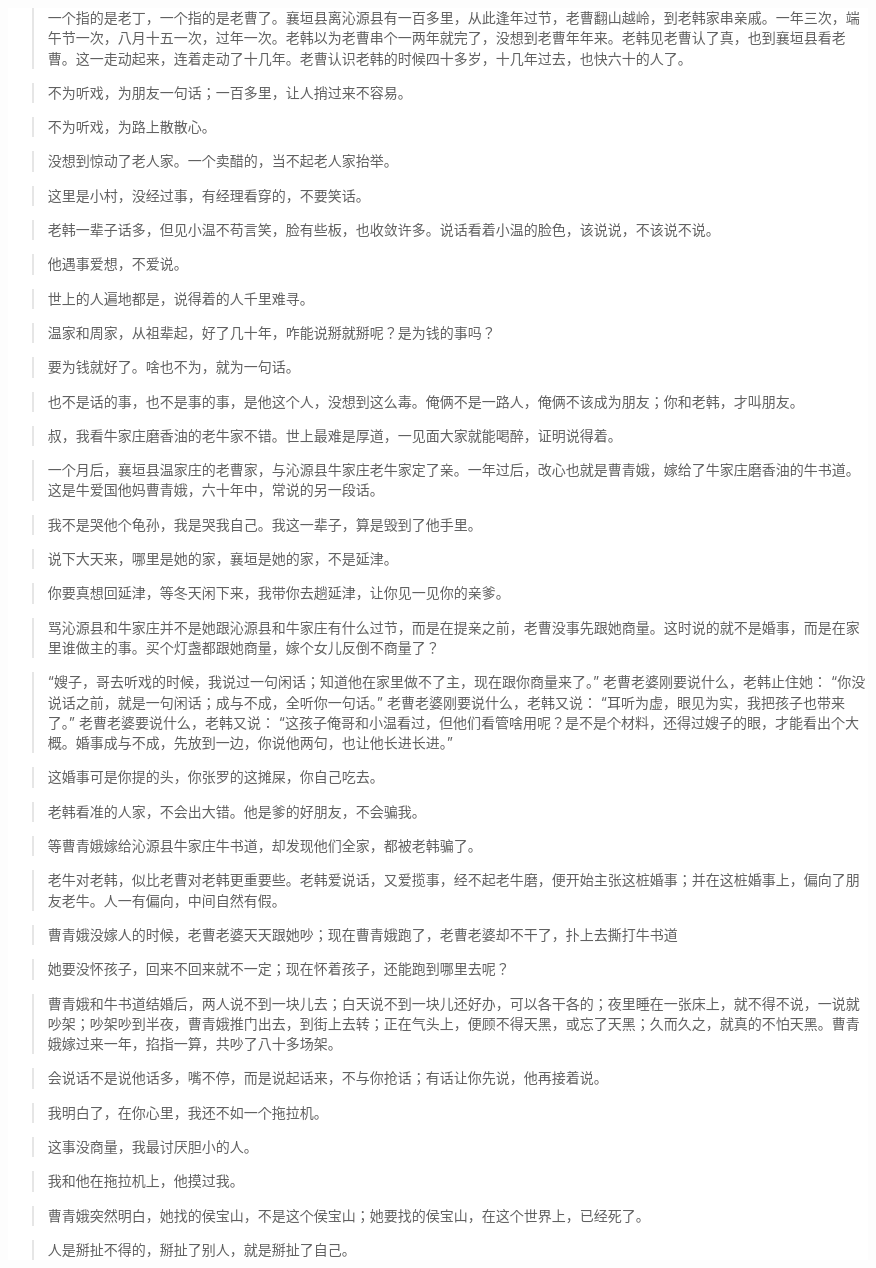 > 一个指的是老丁，一个指的是老曹了。襄垣县离沁源县有一百多里，从此逢年过节，老曹翻山越岭，到老韩家串亲戚。一年三次，端午节一次，八月十五一次，过年一次。老韩以为老曹串个一两年就完了，没想到老曹年年来。老韩见老曹认了真，也到襄垣县看老曹。这一走动起来，连着走动了十几年。老曹认识老韩的时候四十多岁，十几年过去，也快六十的人了。

> 不为听戏，为朋友一句话；一百多里，让人捎过来不容易。

> 不为听戏，为路上散散心。

> 没想到惊动了老人家。一个卖醋的，当不起老人家抬举。

> 这里是小村，没经过事，有经理看穿的，不要笑话。

> 老韩一辈子话多，但见小温不苟言笑，脸有些板，也收敛许多。说话看着小温的脸色，该说说，不该说不说。

> 他遇事爱想，不爱说。

> 世上的人遍地都是，说得着的人千里难寻。

> 温家和周家，从祖辈起，好了几十年，咋能说掰就掰呢？是为钱的事吗？

> 要为钱就好了。啥也不为，就为一句话。

> 也不是话的事，也不是事的事，是他这个人，没想到这么毒。俺俩不是一路人，俺俩不该成为朋友；你和老韩，才叫朋友。

> 叔，我看牛家庄磨香油的老牛家不错。世上最难是厚道，一见面大家就能喝醉，证明说得着。

> 一个月后，襄垣县温家庄的老曹家，与沁源县牛家庄老牛家定了亲。一年过后，改心也就是曹青娥，嫁给了牛家庄磨香油的牛书道。 这是牛爱国他妈曹青娥，六十年中，常说的另一段话。

> 我不是哭他个龟孙，我是哭我自己。我这一辈子，算是毁到了他手里。

> 说下大天来，哪里是她的家，襄垣是她的家，不是延津。

> 你要真想回延津，等冬天闲下来，我带你去趟延津，让你见一见你的亲爹。

> 骂沁源县和牛家庄并不是她跟沁源县和牛家庄有什么过节，而是在提亲之前，老曹没事先跟她商量。这时说的就不是婚事，而是在家里谁做主的事。买个灯盏都跟她商量，嫁个女儿反倒不商量了？

> “嫂子，哥去听戏的时候，我说过一句闲话；知道他在家里做不了主，现在跟你商量来了。” 老曹老婆刚要说什么，老韩止住她： “你没说话之前，就是一句闲话；成与不成，全听你一句话。” 老曹老婆刚要说什么，老韩又说： “耳听为虚，眼见为实，我把孩子也带来了。” 老曹老婆要说什么，老韩又说： “这孩子俺哥和小温看过，但他们看管啥用呢？是不是个材料，还得过嫂子的眼，才能看出个大概。婚事成与不成，先放到一边，你说他两句，也让他长进长进。”

> 这婚事可是你提的头，你张罗的这摊屎，你自己吃去。

> 老韩看准的人家，不会出大错。他是爹的好朋友，不会骗我。

> 等曹青娥嫁给沁源县牛家庄牛书道，却发现他们全家，都被老韩骗了。

> 老牛对老韩，似比老曹对老韩更重要些。老韩爱说话，又爱揽事，经不起老牛磨，便开始主张这桩婚事；并在这桩婚事上，偏向了朋友老牛。人一有偏向，中间自然有假。

> 曹青娥没嫁人的时候，老曹老婆天天跟她吵；现在曹青娥跑了，老曹老婆却不干了，扑上去撕打牛书道

> 她要没怀孩子，回来不回来就不一定；现在怀着孩子，还能跑到哪里去呢？

> 曹青娥和牛书道结婚后，两人说不到一块儿去；白天说不到一块儿还好办，可以各干各的；夜里睡在一张床上，就不得不说，一说就吵架；吵架吵到半夜，曹青娥推门出去，到街上去转；正在气头上，便顾不得天黑，或忘了天黑；久而久之，就真的不怕天黑。曹青娥嫁过来一年，掐指一算，共吵了八十多场架。

> 会说话不是说他话多，嘴不停，而是说起话来，不与你抢话；有话让你先说，他再接着说。

> 我明白了，在你心里，我还不如一个拖拉机。

> 这事没商量，我最讨厌胆小的人。

> 我和他在拖拉机上，他摸过我。

> 曹青娥突然明白，她找的侯宝山，不是这个侯宝山；她要找的侯宝山，在这个世界上，已经死了。

> 人是掰扯不得的，掰扯了别人，就是掰扯了自己。
